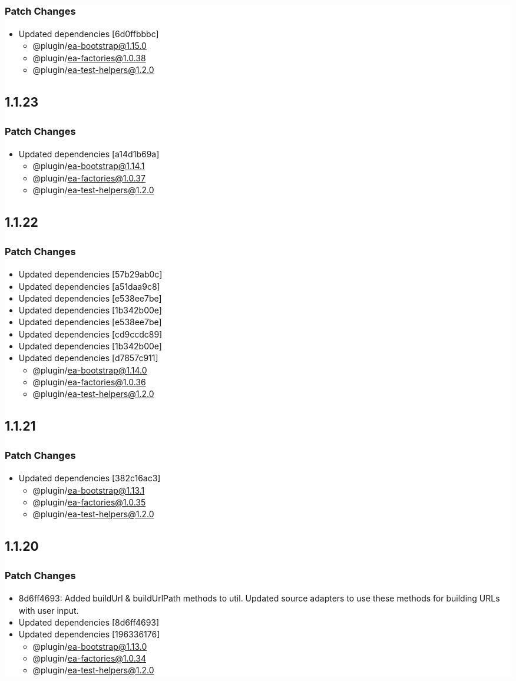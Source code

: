 ### Patch Changes

- Updated dependencies [6d0ffbbbc]
  - @plugin/ea-bootstrap@1.15.0
  - @plugin/ea-factories@1.0.38
  - @plugin/ea-test-helpers@1.2.0

## 1.1.23

### Patch Changes

- Updated dependencies [a14d1b69a]
  - @plugin/ea-bootstrap@1.14.1
  - @plugin/ea-factories@1.0.37
  - @plugin/ea-test-helpers@1.2.0

## 1.1.22

### Patch Changes

- Updated dependencies [57b29ab0c]
- Updated dependencies [a51daa9c8]
- Updated dependencies [e538ee7be]
- Updated dependencies [1b342b00e]
- Updated dependencies [e538ee7be]
- Updated dependencies [cd9ccdc89]
- Updated dependencies [1b342b00e]
- Updated dependencies [d7857c911]
  - @plugin/ea-bootstrap@1.14.0
  - @plugin/ea-factories@1.0.36
  - @plugin/ea-test-helpers@1.2.0

## 1.1.21

### Patch Changes

- Updated dependencies [382c16ac3]
  - @plugin/ea-bootstrap@1.13.1
  - @plugin/ea-factories@1.0.35
  - @plugin/ea-test-helpers@1.2.0

## 1.1.20

### Patch Changes

- 8d6ff4693: Added buildUrl & buildUrlPath methods to util. Updated source adapters to use these methods for building URLs with user input.
- Updated dependencies [8d6ff4693]
- Updated dependencies [196336176]
  - @plugin/ea-bootstrap@1.13.0
  - @plugin/ea-factories@1.0.34
  - @plugin/ea-test-helpers@1.2.0
